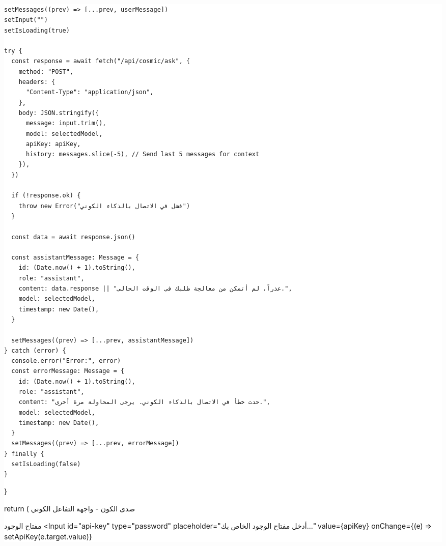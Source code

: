     setMessages((prev) => [...prev, userMessage])
    setInput("")
    setIsLoading(true)

    try {
      const response = await fetch("/api/cosmic/ask", {
        method: "POST",
        headers: {
          "Content-Type": "application/json",
        },
        body: JSON.stringify({
          message: input.trim(),
          model: selectedModel,
          apiKey: apiKey,
          history: messages.slice(-5), // Send last 5 messages for context
        }),
      })

      if (!response.ok) {
        throw new Error("فشل في الاتصال بالذكاء الكوني")
      }

      const data = await response.json()

      const assistantMessage: Message = {
        id: (Date.now() + 1).toString(),
        role: "assistant",
        content: data.response || "عذراً، لم أتمكن من معالجة طلبك في الوقت الحالي.",
        model: selectedModel,
        timestamp: new Date(),
      }

      setMessages((prev) => [...prev, assistantMessage])
    } catch (error) {
      console.error("Error:", error)
      const errorMessage: Message = {
        id: (Date.now() + 1).toString(),
        role: "assistant",
        content: "حدث خطأ في الاتصال بالذكاء الكوني. يرجى المحاولة مرة أخرى.",
        model: selectedModel,
        timestamp: new Date(),
      }
      setMessages((prev) => [...prev, errorMessage])
    } finally {
      setIsLoading(false)
    }
  }

  return (
    <Card className="w-full max-w-4xl mx-auto bg-card/50 border-stellarGold/30 cosmic-element">
      <CardHeader className="border-b border-border/50">
        <CardTitle className="flex items-center gap-2 text-stellarGold">
          <Sparkles className="h-5 w-5" />
          صدى الكون - واجهة التفاعل الكوني
        </CardTitle>
        <div className="flex flex-col sm:flex-row gap-4 mt-4">
          <div className="flex-1">
            <label htmlFor="api-key" className="block text-sm font-medium text-muted-foreground mb-2">
              مفتاح الوجود
            </label>
            <Input
              id="api-key"
              type="password"
              placeholder="أدخل مفتاح الوجود الخاص بك..."
              value={apiKey}
              onChange={(e) => setApiKey(e.target.value)}
